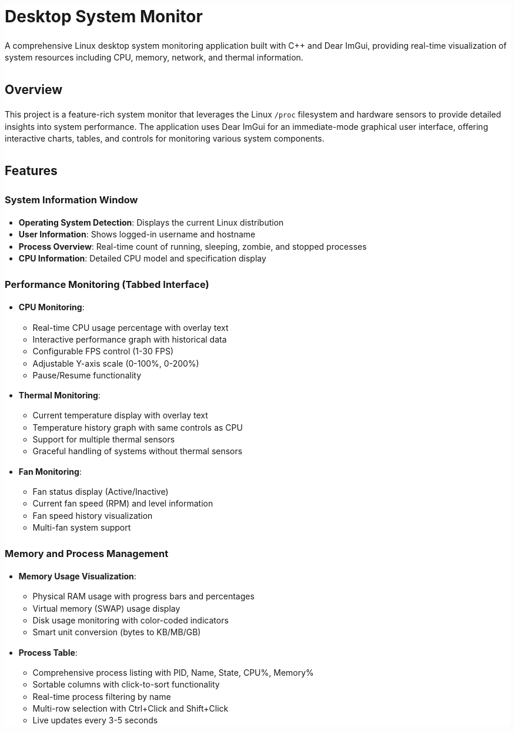 # Desktop System Monitor

A comprehensive Linux desktop system monitoring application built with C++ and Dear ImGui, providing real-time visualization of system resources including CPU, memory, network, and thermal information.

## Overview

This project is a feature-rich system monitor that leverages the Linux `/proc` filesystem and hardware sensors to provide detailed insights into system performance. The application uses Dear ImGui for an immediate-mode graphical user interface, offering interactive charts, tables, and controls for monitoring various system components.

## Features

### System Information Window
- **Operating System Detection**: Displays the current Linux distribution
- **User Information**: Shows logged-in username and hostname  
- **Process Overview**: Real-time count of running, sleeping, zombie, and stopped processes
- **CPU Information**: Detailed CPU model and specification display

### Performance Monitoring (Tabbed Interface)
- **CPU Monitoring**:
  - Real-time CPU usage percentage with overlay text
  - Interactive performance graph with historical data
  - Configurable FPS control (1-30 FPS)
  - Adjustable Y-axis scale (0-100%, 0-200%)
  - Pause/Resume functionality

- **Thermal Monitoring**:
  - Current temperature display with overlay text
  - Temperature history graph with same controls as CPU
  - Support for multiple thermal sensors
  - Graceful handling of systems without thermal sensors

- **Fan Monitoring**:
  - Fan status display (Active/Inactive)
  - Current fan speed (RPM) and level information
  - Fan speed history visualization
  - Multi-fan system support

### Memory and Process Management
- **Memory Usage Visualization**:
  - Physical RAM usage with progress bars and percentages
  - Virtual memory (SWAP) usage display
  - Disk usage monitoring with color-coded indicators
  - Smart unit conversion (bytes to KB/MB/GB)

- **Process Table**:
  - Comprehensive process listing with PID, Name, State, CPU%, Memory%
  - Sortable columns with click-to-sort functionality
  - Real-time process filtering by name
  - Multi-row selection with Ctrl+Click and Shift+Click
  - Live updates every 3-5 seconds
